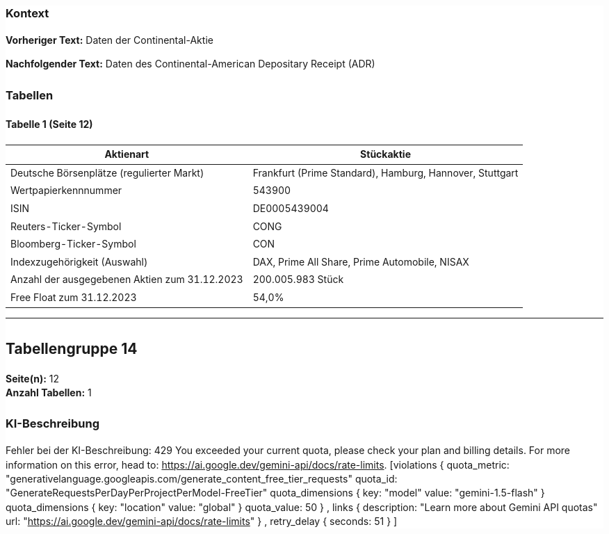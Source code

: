 ### Kontext
**Vorheriger Text:**
Daten der Continental-Aktie

**Nachfolgender Text:**
Daten des Continental-American Depositary Receipt (ADR)

### Tabellen
#### Tabelle 1 (Seite 12)
| Aktienart | Stückaktie |
| --- | --- |
| Deutsche Börsenplätze (regulierter Markt) | Frankfurt (Prime Standard), Hamburg, Hannover, Stuttgart |
| Wertpapierkennnummer | 543900 |
| ISIN | DE0005439004 |
| Reuters-Ticker-Symbol | CONG |
| Bloomberg-Ticker-Symbol | CON |
| Indexzugehörigkeit (Auswahl) | DAX, Prime All Share, Prime Automobile, NISAX |
| Anzahl der ausgegebenen Aktien zum 31.12.2023 | 200.005.983 Stück |
| Free Float zum 31.12.2023 | 54,0% |

---

## Tabellengruppe 14

**Seite(n):** 12  
**Anzahl Tabellen:** 1

### KI-Beschreibung
Fehler bei der KI-Beschreibung: 429 You exceeded your current quota, please check your plan and billing details. For more information on this error, head to: https://ai.google.dev/gemini-api/docs/rate-limits. [violations {
  quota_metric: "generativelanguage.googleapis.com/generate_content_free_tier_requests"
  quota_id: "GenerateRequestsPerDayPerProjectPerModel-FreeTier"
  quota_dimensions {
    key: "model"
    value: "gemini-1.5-flash"
  }
  quota_dimensions {
    key: "location"
    value: "global"
  }
  quota_value: 50
}
, links {
  description: "Learn more about Gemini API quotas"
  url: "https://ai.google.dev/gemini-api/docs/rate-limits"
}
, retry_delay {
  seconds: 51
}
]
